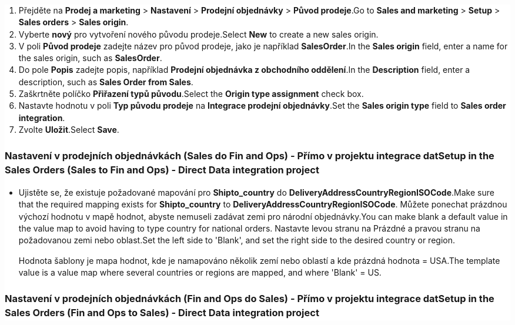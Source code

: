 1. <span data-ttu-id="74c5c-214">Přejděte na **Prodej a marketing** \> **Nastavení** \> **Prodejní objednávky** \> **Původ prodeje**.</span><span class="sxs-lookup"><span data-stu-id="74c5c-214">Go to **Sales and marketing** \> **Setup** \> **Sales orders** \> **Sales origin**.</span></span>
2. <span data-ttu-id="74c5c-215">Vyberte **nový** pro vytvoření nového původu prodeje.</span><span class="sxs-lookup"><span data-stu-id="74c5c-215">Select **New** to create a new sales origin.</span></span>
3. <span data-ttu-id="74c5c-216">V poli **Původ prodeje** zadejte název pro původ prodeje, jako je například **SalesOrder**.</span><span class="sxs-lookup"><span data-stu-id="74c5c-216">In the **Sales origin** field, enter a name for the sales origin, such as **SalesOrder**.</span></span>
4. <span data-ttu-id="74c5c-217">Do pole **Popis** zadejte popis, například **Prodejní objednávka z obchodního oddělení**.</span><span class="sxs-lookup"><span data-stu-id="74c5c-217">In the **Description** field, enter a description, such as **Sales Order from Sales**.</span></span>
5. <span data-ttu-id="74c5c-218">Zaškrtněte políčko **Přiřazení typů původu**.</span><span class="sxs-lookup"><span data-stu-id="74c5c-218">Select the **Origin type assignment** check box.</span></span>
6. <span data-ttu-id="74c5c-219">Nastavte hodnotu v poli **Typ původu prodeje** na **Integrace prodejní objednávky**.</span><span class="sxs-lookup"><span data-stu-id="74c5c-219">Set the **Sales origin type** field to **Sales order integration**.</span></span>
7. <span data-ttu-id="74c5c-220">Zvolte **Uložit**.</span><span class="sxs-lookup"><span data-stu-id="74c5c-220">Select **Save**.</span></span>

### <a name="setup-in-the-sales-orders-sales-to-fin-and-ops---direct-data-integration-project"></a><span data-ttu-id="74c5c-221">Nastavení v prodejních objednávkách (Sales do Fin and Ops) - Přímo v projektu integrace dat</span><span class="sxs-lookup"><span data-stu-id="74c5c-221">Setup in the Sales Orders (Sales to Fin and Ops) - Direct Data integration project</span></span>

- <span data-ttu-id="74c5c-222">Ujistěte se, že existuje požadované mapování pro **Shipto\_country** do **DeliveryAddressCountryRegionISOCode**.</span><span class="sxs-lookup"><span data-stu-id="74c5c-222">Make sure that the required mapping exists for **Shipto\_country** to **DeliveryAddressCountryRegionISOCode**.</span></span> <span data-ttu-id="74c5c-223">Můžete ponechat prázdnou výchozí hodnotu v mapě hodnot, abyste nemuseli zadávat zemi pro národní objednávky.</span><span class="sxs-lookup"><span data-stu-id="74c5c-223">You can make blank a default value in the value map to avoid having to type country for national orders.</span></span> <span data-ttu-id="74c5c-224">Nastavte levou stranu na Prázdné a pravou stranu na požadovanou zemi nebo oblast.</span><span class="sxs-lookup"><span data-stu-id="74c5c-224">Set the left side to 'Blank', and set the right side to the desired country or region.</span></span>

    <span data-ttu-id="74c5c-225">Hodnota šablony je mapa hodnot, kde je namapováno několik zemí nebo oblastí a kde prázdná hodnota = USA.</span><span class="sxs-lookup"><span data-stu-id="74c5c-225">The template value is a value map where several countries or regions are mapped, and where 'Blank' = US.</span></span>

### <a name="setup-in-the-sales-orders-fin-and-ops-to-sales---direct-data-integration-project"></a><span data-ttu-id="74c5c-226">Nastavení v prodejních objednávkách (Fin and Ops do Sales) - Přímo v projektu integrace dat</span><span class="sxs-lookup"><span data-stu-id="74c5c-226">Setup in the Sales Orders (Fin and Ops to Sales) - Direct Data integration project</span></span>
